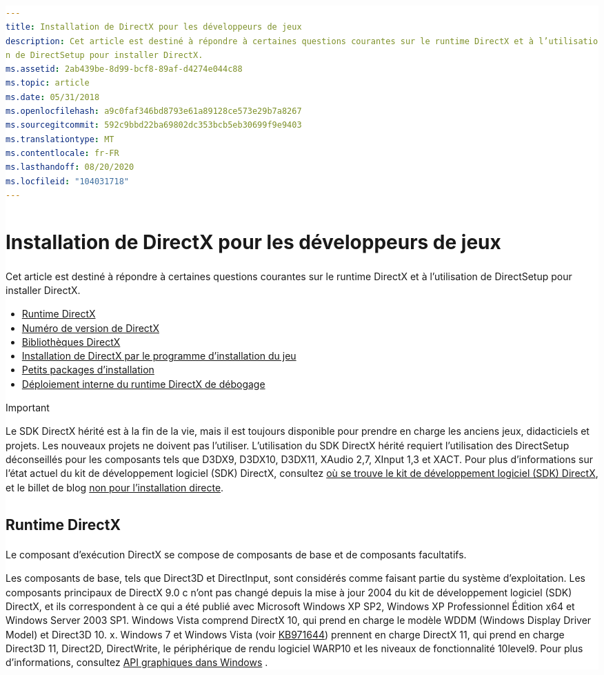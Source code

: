 ```yaml
---
title: Installation de DirectX pour les développeurs de jeux
description: Cet article est destiné à répondre à certaines questions courantes sur le runtime DirectX et à l’utilisation de DirectSetup pour installer DirectX.
ms.assetid: 2ab439be-8d99-bcf8-89af-d4274e044c88
ms.topic: article
ms.date: 05/31/2018
ms.openlocfilehash: a9c0faf346bd8793e61a89128ce573e29b7a8267
ms.sourcegitcommit: 592c9bbd22ba69802dc353bcb5eb30699f9e9403
ms.translationtype: MT
ms.contentlocale: fr-FR
ms.lasthandoff: 08/20/2020
ms.locfileid: "104031718"
---
```

# <a name="directx-installation-for-game-developers"></a>Installation de DirectX pour les développeurs de jeux

Cet article est destiné à répondre à certaines questions courantes sur le runtime DirectX et à l’utilisation de DirectSetup pour installer DirectX.

-   [Runtime DirectX](#directx-runtime)
-   [Numéro de version de DirectX](#directx-version-number)
-   [Bibliothèques DirectX](#directx-libraries)
-   [Installation de DirectX par le programme d’installation du jeu](#installation-of-directx-by-the-games-installer)
-   [Petits packages d’installation](#small-installation-packages)
-   [Déploiement interne du runtime DirectX de débogage](#internal-deployment-of-the-debug-directx-runtime)

> [!IMPORTANT]
> Le SDK DirectX hérité est à la fin de la vie, mais il est toujours disponible pour prendre en charge les anciens jeux, didacticiels et projets. Les nouveaux projets ne doivent pas l’utiliser. L’utilisation du SDK DirectX hérité requiert l’utilisation des DirectSetup déconseillés pour les composants tels que D3DX9, D3DX10, D3DX11, XAudio 2,7, XInput 1,3 et XACT. Pour plus d’informations sur l’état actuel du kit de développement logiciel (SDK) DirectX, consultez [où se trouve le kit de développement logiciel (SDK) DirectX](../directx-sdk--august-2009-.md), et le billet de blog [non pour l’installation directe](https://walbourn.github.io/not-so-direct-setup/).

## <a name="directx-runtime"></a>Runtime DirectX

Le composant d’exécution DirectX se compose de composants de base et de composants facultatifs.

Les composants de base, tels que Direct3D et DirectInput, sont considérés comme faisant partie du système d’exploitation. Les composants principaux de DirectX 9.0 c n’ont pas changé depuis la mise à jour 2004 du kit de développement logiciel (SDK) DirectX, et ils correspondent à ce qui a été publié avec Microsoft Windows XP SP2, Windows XP Professionnel Édition x64 et Windows Server 2003 SP1. Windows Vista comprend DirectX 10, qui prend en charge le modèle WDDM (Windows Display Driver Model) et Direct3D 10. x. Windows 7 et Windows Vista (voir [KB971644](https://support.microsoft.com/kb/971644)) prennent en charge DirectX 11, qui prend en charge Direct3D 11, Direct2D, DirectWrite, le périphérique de rendu logiciel WARP10 et les niveaux de fonctionnalité 10level9. Pour plus d’informations, consultez [API graphiques dans Windows](/windows/desktop/direct3darticles/graphics-apis-in-windows-vista) .
